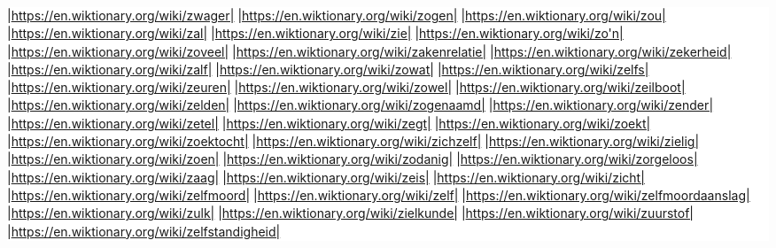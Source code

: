 |https://en.wiktionary.org/wiki/zwager|
|https://en.wiktionary.org/wiki/zogen|
|https://en.wiktionary.org/wiki/zou|
|https://en.wiktionary.org/wiki/zal|
|https://en.wiktionary.org/wiki/zie|
|https://en.wiktionary.org/wiki/zo'n|
|https://en.wiktionary.org/wiki/zoveel|
|https://en.wiktionary.org/wiki/zakenrelatie|
|https://en.wiktionary.org/wiki/zekerheid|
|https://en.wiktionary.org/wiki/zalf|
|https://en.wiktionary.org/wiki/zowat|
|https://en.wiktionary.org/wiki/zelfs|
|https://en.wiktionary.org/wiki/zeuren|
|https://en.wiktionary.org/wiki/zowel|
|https://en.wiktionary.org/wiki/zeilboot|
|https://en.wiktionary.org/wiki/zelden|
|https://en.wiktionary.org/wiki/zogenaamd|
|https://en.wiktionary.org/wiki/zender|
|https://en.wiktionary.org/wiki/zetel|
|https://en.wiktionary.org/wiki/zegt|
|https://en.wiktionary.org/wiki/zoekt|
|https://en.wiktionary.org/wiki/zoektocht|
|https://en.wiktionary.org/wiki/zichzelf|
|https://en.wiktionary.org/wiki/zielig|
|https://en.wiktionary.org/wiki/zoen|
|https://en.wiktionary.org/wiki/zodanig|
|https://en.wiktionary.org/wiki/zorgeloos|
|https://en.wiktionary.org/wiki/zaag|
|https://en.wiktionary.org/wiki/zeis|
|https://en.wiktionary.org/wiki/zicht|
|https://en.wiktionary.org/wiki/zelfmoord|
|https://en.wiktionary.org/wiki/zelf|
|https://en.wiktionary.org/wiki/zelfmoordaanslag|
|https://en.wiktionary.org/wiki/zulk|
|https://en.wiktionary.org/wiki/zielkunde|
|https://en.wiktionary.org/wiki/zuurstof|
|https://en.wiktionary.org/wiki/zelfstandigheid|
